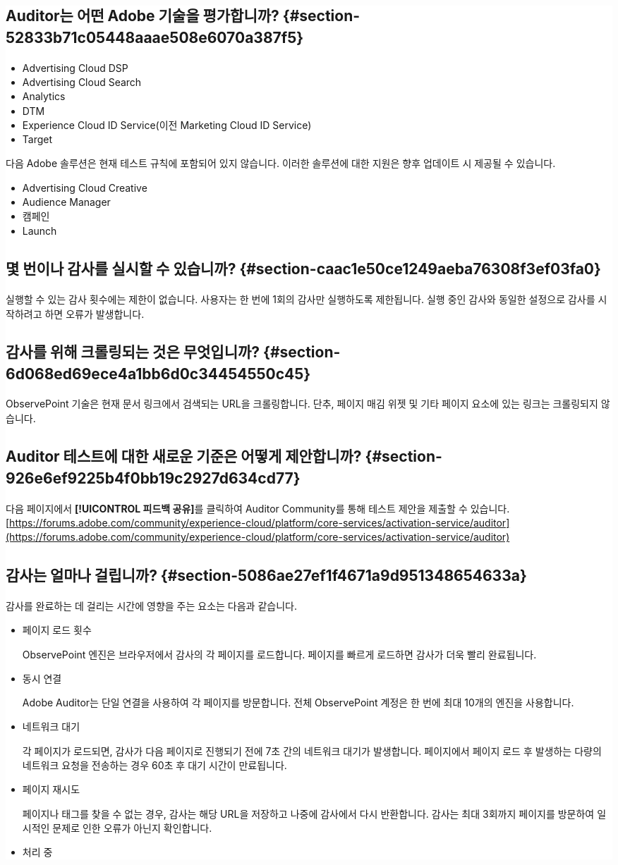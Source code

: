 ## Auditor는 어떤 Adobe 기술을 평가합니까? {#section-52833b71c05448aaae508e6070a387f5}

* Advertising Cloud DSP
* Advertising Cloud Search
* Analytics
* DTM
* Experience Cloud ID Service(이전 Marketing Cloud ID Service)
* Target

다음 Adobe 솔루션은 현재 테스트 규칙에 포함되어 있지 않습니다. 이러한 솔루션에 대한 지원은 향후 업데이트 시 제공될 수 있습니다.

* Advertising Cloud Creative
* Audience Manager
* 캠페인
* Launch

## 몇 번이나 감사를 실시할 수 있습니까? {#section-caac1e50ce1249aeba76308f3ef03fa0}

실행할 수 있는 감사 횟수에는 제한이 없습니다. 사용자는 한 번에 1회의 감사만 실행하도록 제한됩니다. 실행 중인 감사와 동일한 설정으로 감사를 시작하려고 하면 오류가 발생합니다.

## 감사를 위해 크롤링되는 것은 무엇입니까? {#section-6d068ed69ece4a1bb6d0c34454550c45}

ObservePoint 기술은 현재 문서 링크에서 검색되는 URL을 크롤링합니다. 단추, 페이지 매김 위젯 및 기타 페이지 요소에 있는 링크는 크롤링되지 않습니다.

## Auditor 테스트에 대한 새로운 기준은 어떻게 제안합니까? {#section-926e6ef9225b4f0bb19c2927d634cd77}

다음 페이지에서 **[!UICONTROL 피드백 공유]**&#x200B;를 클릭하여 Auditor Community를 통해 테스트 제안을 제출할 수 있습니다. [https://forums.adobe.com/community/experience-cloud/platform/core-services/activation-service/auditor](https://forums.adobe.com/community/experience-cloud/platform/core-services/activation-service/auditor)

## 감사는 얼마나 걸립니까? {#section-5086ae27ef1f4671a9d951348654633a}

감사를 완료하는 데 걸리는 시간에 영향을 주는 요소는 다음과 같습니다.

* 페이지 로드 횟수

   ObservePoint 엔진은 브라우저에서 감사의 각 페이지를 로드합니다. 페이지를 빠르게 로드하면 감사가 더욱 빨리 완료됩니다.
* 동시 연결

   Adobe Auditor는 단일 연결을 사용하여 각 페이지를 방문합니다. 전체 ObservePoint 계정은 한 번에 최대 10개의 엔진을 사용합니다.
* 네트워크 대기

   각 페이지가 로드되면, 감사가 다음 페이지로 진행되기 전에 7초 간의 네트워크 대기가 발생합니다. 페이지에서 페이지 로드 후 발생하는 다량의 네트워크 요청을 전송하는 경우 60초 후 대기 시간이 만료됩니다.
* 페이지 재시도

   페이지나 태그를 찾을 수 없는 경우, 감사는 해당 URL을 저장하고 나중에 감사에서 다시 반환합니다. 감사는 최대 3회까지 페이지를 방문하여 일시적인 문제로 인한 오류가 아닌지 확인합니다.
* 처리 중
